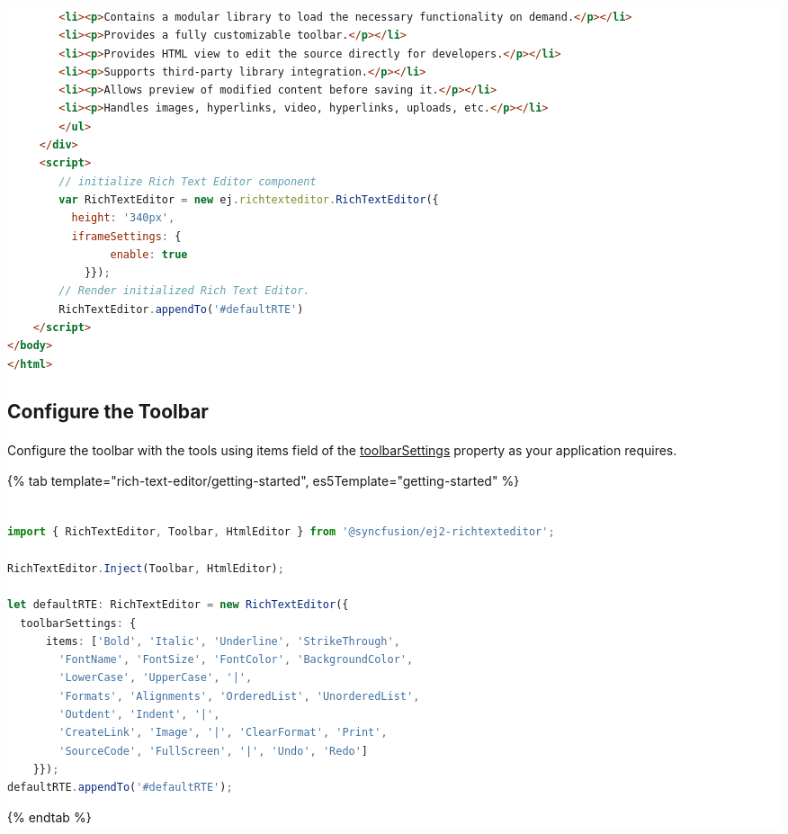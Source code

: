 ```html
        <li><p>Contains a modular library to load the necessary functionality on demand.</p></li>
        <li><p>Provides a fully customizable toolbar.</p></li>
        <li><p>Provides HTML view to edit the source directly for developers.</p></li>
        <li><p>Supports third-party library integration.</p></li>
        <li><p>Allows preview of modified content before saving it.</p></li>
        <li><p>Handles images, hyperlinks, video, hyperlinks, uploads, etc.</p></li>
        </ul>
     </div>
     <script>
        // initialize Rich Text Editor component
        var RichTextEditor = new ej.richtexteditor.RichTextEditor({
          height: '340px',
          iframeSettings: {
                enable: true
            }});
        // Render initialized Rich Text Editor.
        RichTextEditor.appendTo('#defaultRTE')
    </script>
</body>
</html>

```

## Configure the Toolbar

Configure the toolbar with the tools using items field of the [toolbarSettings](../api/rich-text-editor/toolbarSettings/#toolbarsettings) property as your application requires.

{% tab template="rich-text-editor/getting-started", es5Template="getting-started" %}

```typescript

import { RichTextEditor, Toolbar, HtmlEditor } from '@syncfusion/ej2-richtexteditor';

RichTextEditor.Inject(Toolbar, HtmlEditor);

let defaultRTE: RichTextEditor = new RichTextEditor({
  toolbarSettings: {
      items: ['Bold', 'Italic', 'Underline', 'StrikeThrough',
        'FontName', 'FontSize', 'FontColor', 'BackgroundColor',
        'LowerCase', 'UpperCase', '|',
        'Formats', 'Alignments', 'OrderedList', 'UnorderedList',
        'Outdent', 'Indent', '|',
        'CreateLink', 'Image', '|', 'ClearFormat', 'Print',
        'SourceCode', 'FullScreen', '|', 'Undo', 'Redo']
    }});
defaultRTE.appendTo('#defaultRTE');

```

{% endtab %}

